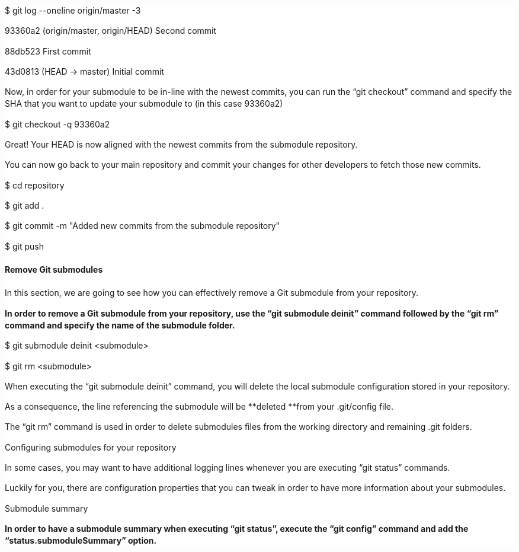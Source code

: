 \$ git log --oneline origin/master -3

93360a2 (origin/master, origin/HEAD) Second commit

88db523 First commit

43d0813 (HEAD -\> master) Initial commit

Now, in order for your submodule to be in-line with the newest commits, you can
run the “git checkout” command and specify the SHA that you want to update your
submodule to (in this case 93360a2)

\$ git checkout -q 93360a2

Great! Your HEAD is now aligned with the newest commits from the submodule
repository.

You can now go back to your main repository and commit your changes for other
developers to fetch those new commits.

\$ cd repository

\$ git add .

\$ git commit -m "Added new commits from the submodule repository"

\$ git push

#### Remove Git submodules

In this section, we are going to see how you can effectively remove a Git
submodule from your repository.

**In order to remove a Git submodule from your repository, use the “git
submodule deinit” command followed by the “git rm” command and specify the name
of the submodule folder.**

\$ git submodule deinit \<submodule\>

\$ git rm \<submodule\>

When executing the “git submodule deinit” command, you will delete the local
submodule configuration stored in your repository.

As a consequence, the line referencing the submodule will be **deleted **from
your .git/config file.

The “git rm” command is used in order to delete submodules files from the
working directory and remaining .git folders.

Configuring submodules for your repository

In some cases, you may want to have additional logging lines whenever you are
executing “git status” commands.

Luckily for you, there are configuration properties that you can tweak in order
to have more information about your submodules.

Submodule summary

**In order to have a submodule summary when executing “git status”, execute the
“git config” command and add the “status.submoduleSummary” option.**
